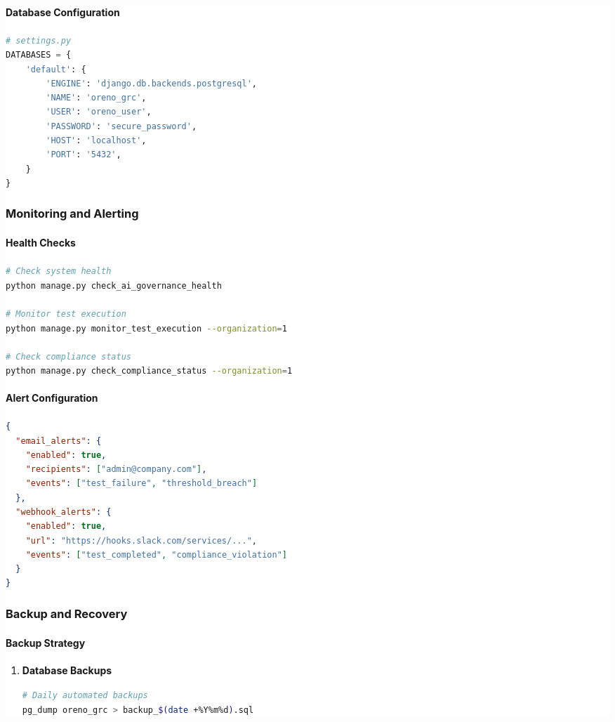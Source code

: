#### Database Configuration

```python
# settings.py
DATABASES = {
    'default': {
        'ENGINE': 'django.db.backends.postgresql',
        'NAME': 'oreno_grc',
        'USER': 'oreno_user',
        'PASSWORD': 'secure_password',
        'HOST': 'localhost',
        'PORT': '5432',
    }
}
```

### Monitoring and Alerting

#### Health Checks

```bash
# Check system health
python manage.py check_ai_governance_health

# Monitor test execution
python manage.py monitor_test_execution --organization=1

# Check compliance status
python manage.py check_compliance_status --organization=1
```

#### Alert Configuration

```json
{
  "email_alerts": {
    "enabled": true,
    "recipients": ["admin@company.com"],
    "events": ["test_failure", "threshold_breach"]
  },
  "webhook_alerts": {
    "enabled": true,
    "url": "https://hooks.slack.com/services/...",
    "events": ["test_completed", "compliance_violation"]
  }
}
```

### Backup and Recovery

#### Backup Strategy

1. **Database Backups**
   ```bash
   # Daily automated backups
   pg_dump oreno_grc > backup_$(date +%Y%m%d).sql
   ```
